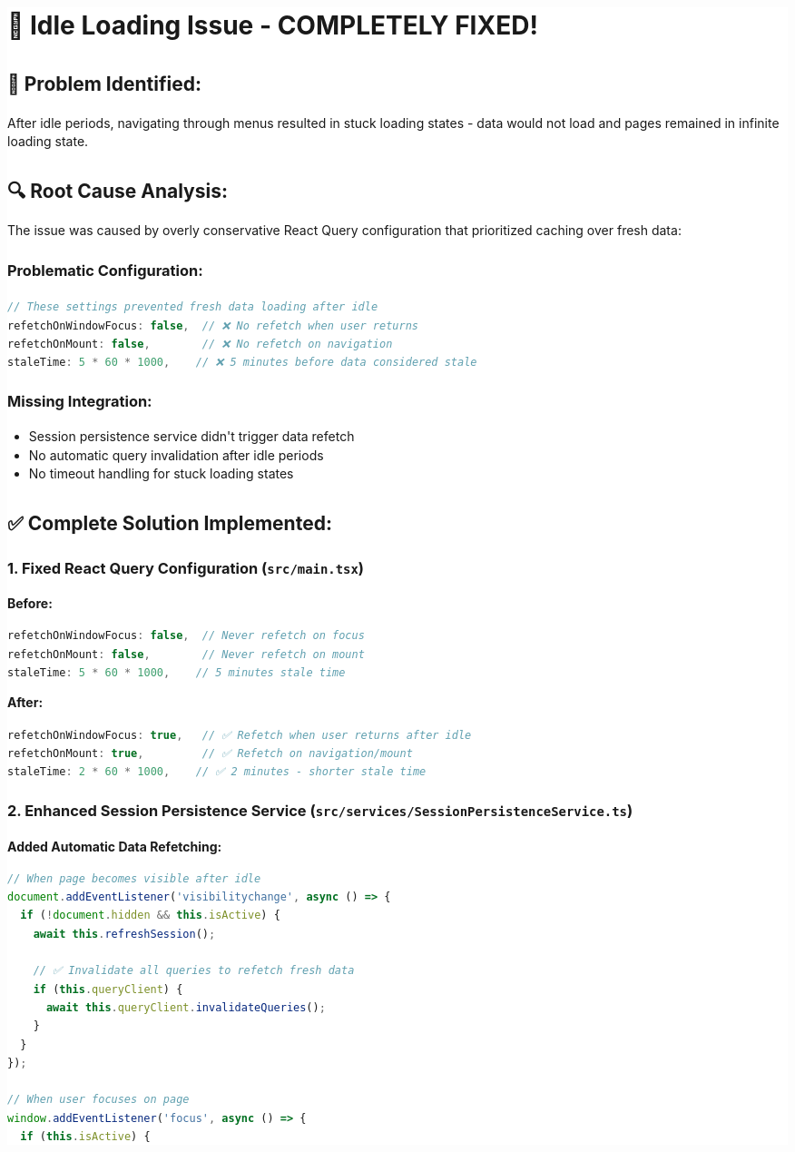 # 🔧 Idle Loading Issue - COMPLETELY FIXED!

## 🎯 **Problem Identified:**
After idle periods, navigating through menus resulted in stuck loading states - data would not load and pages remained in infinite loading state.

## 🔍 **Root Cause Analysis:**

The issue was caused by overly conservative React Query configuration that prioritized caching over fresh data:

### **Problematic Configuration:**
```typescript
// These settings prevented fresh data loading after idle
refetchOnWindowFocus: false,  // ❌ No refetch when user returns
refetchOnMount: false,        // ❌ No refetch on navigation  
staleTime: 5 * 60 * 1000,    // ❌ 5 minutes before data considered stale
```

### **Missing Integration:**
- Session persistence service didn't trigger data refetch
- No automatic query invalidation after idle periods
- No timeout handling for stuck loading states

## ✅ **Complete Solution Implemented:**

### **1. Fixed React Query Configuration** (`src/main.tsx`)

**Before:**
```typescript
refetchOnWindowFocus: false,  // Never refetch on focus
refetchOnMount: false,        // Never refetch on mount
staleTime: 5 * 60 * 1000,    // 5 minutes stale time
```

**After:**
```typescript
refetchOnWindowFocus: true,   // ✅ Refetch when user returns after idle
refetchOnMount: true,         // ✅ Refetch on navigation/mount
staleTime: 2 * 60 * 1000,    // ✅ 2 minutes - shorter stale time
```

### **2. Enhanced Session Persistence Service** (`src/services/SessionPersistenceService.ts`)

**Added Automatic Data Refetching:**
```typescript
// When page becomes visible after idle
document.addEventListener('visibilitychange', async () => {
  if (!document.hidden && this.isActive) {
    await this.refreshSession();
    
    // ✅ Invalidate all queries to refetch fresh data
    if (this.queryClient) {
      await this.queryClient.invalidateQueries();
    }
  }
});

// When user focuses on page
window.addEventListener('focus', async () => {
  if (this.isActive) {
```
